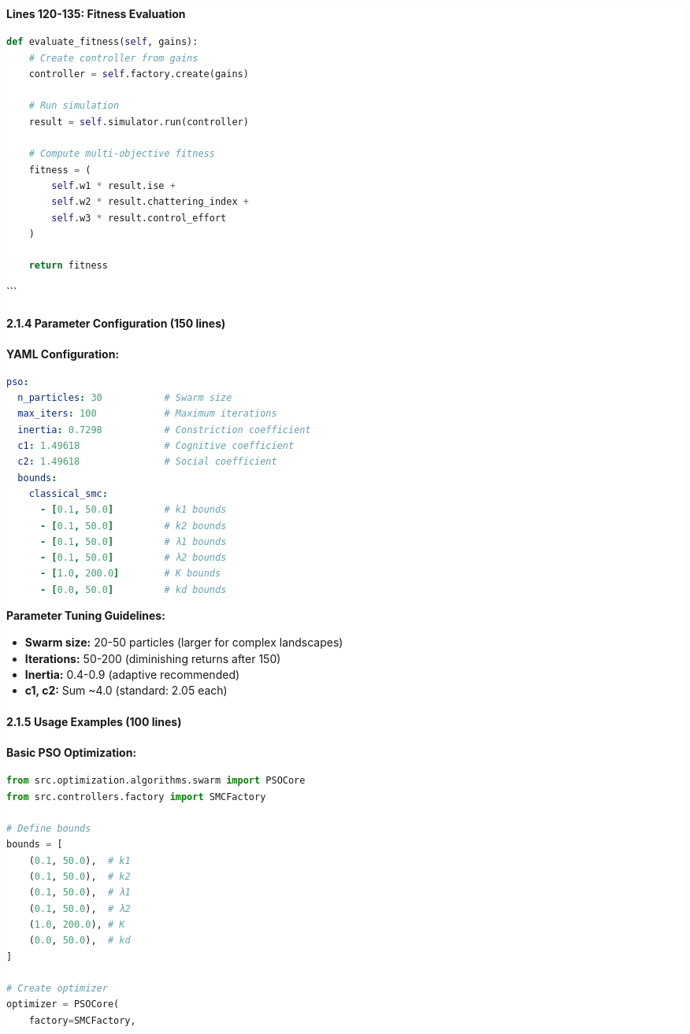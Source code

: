 **Lines 120-135: Fitness Evaluation**
```python
def evaluate_fitness(self, gains):
    # Create controller from gains
    controller = self.factory.create(gains)

    # Run simulation
    result = self.simulator.run(controller)

    # Compute multi-objective fitness
    fitness = (
        self.w1 * result.ise +
        self.w2 * result.chattering_index +
        self.w3 * result.control_effort
    )

    return fitness
```
\`\`\`

#### 2.1.4 Parameter Configuration (150 lines)

**YAML Configuration:**
```yaml
pso:
  n_particles: 30           # Swarm size
  max_iters: 100            # Maximum iterations
  inertia: 0.7298           # Constriction coefficient
  c1: 1.49618               # Cognitive coefficient
  c2: 1.49618               # Social coefficient
  bounds:
    classical_smc:
      - [0.1, 50.0]         # k1 bounds
      - [0.1, 50.0]         # k2 bounds
      - [0.1, 50.0]         # λ1 bounds
      - [0.1, 50.0]         # λ2 bounds
      - [1.0, 200.0]        # K bounds
      - [0.0, 50.0]         # kd bounds
```

**Parameter Tuning Guidelines:**
- **Swarm size:** 20-50 particles (larger for complex landscapes)
- **Iterations:** 50-200 (diminishing returns after 150)
- **Inertia:** 0.4-0.9 (adaptive recommended)
- **c1, c2:** Sum ~4.0 (standard: 2.05 each)

#### 2.1.5 Usage Examples (100 lines)

**Basic PSO Optimization:**
```python
from src.optimization.algorithms.swarm import PSOCore
from src.controllers.factory import SMCFactory

# Define bounds
bounds = [
    (0.1, 50.0),  # k1
    (0.1, 50.0),  # k2
    (0.1, 50.0),  # λ1
    (0.1, 50.0),  # λ2
    (1.0, 200.0), # K
    (0.0, 50.0),  # kd
]

# Create optimizer
optimizer = PSOCore(
    factory=SMCFactory,
```